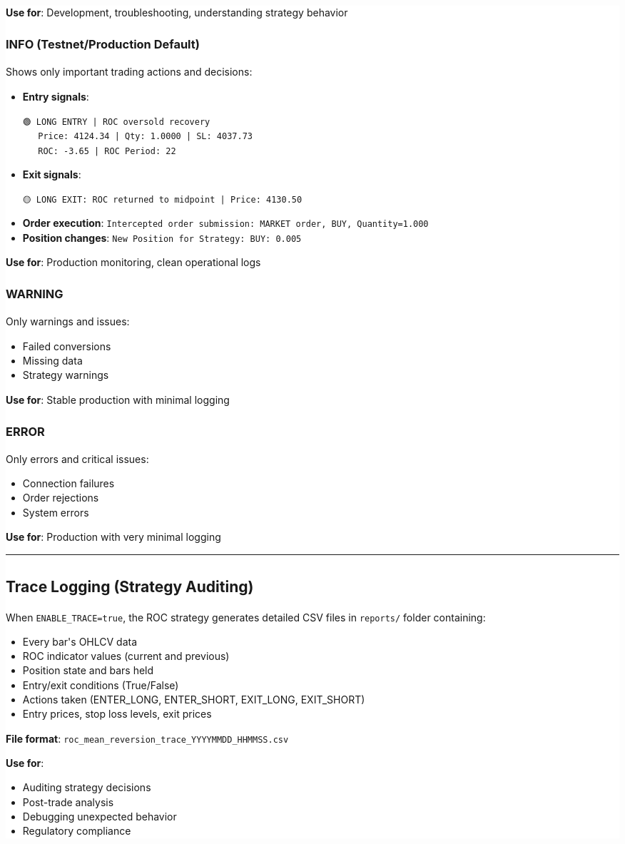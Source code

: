 **Use for**: Development, troubleshooting, understanding strategy behavior

### INFO (Testnet/Production Default)
Shows only important trading actions and decisions:
- **Entry signals**: 
  ```
  🟢 LONG ENTRY | ROC oversold recovery
     Price: 4124.34 | Qty: 1.0000 | SL: 4037.73
     ROC: -3.65 | ROC Period: 22
  ```
- **Exit signals**:
  ```
  🟡 LONG EXIT: ROC returned to midpoint | Price: 4130.50
  ```
- **Order execution**: `Intercepted order submission: MARKET order, BUY, Quantity=1.000`
- **Position changes**: `New Position for Strategy: BUY: 0.005`

**Use for**: Production monitoring, clean operational logs

### WARNING
Only warnings and issues:
- Failed conversions
- Missing data
- Strategy warnings

**Use for**: Stable production with minimal logging

### ERROR
Only errors and critical issues:
- Connection failures
- Order rejections
- System errors

**Use for**: Production with very minimal logging

---

## Trace Logging (Strategy Auditing)

When `ENABLE_TRACE=true`, the ROC strategy generates detailed CSV files in `reports/` folder containing:
- Every bar's OHLCV data
- ROC indicator values (current and previous)
- Position state and bars held
- Entry/exit conditions (True/False)
- Actions taken (ENTER_LONG, ENTER_SHORT, EXIT_LONG, EXIT_SHORT)
- Entry prices, stop loss levels, exit prices

**File format**: `roc_mean_reversion_trace_YYYYMMDD_HHMMSS.csv`

**Use for**: 
- Auditing strategy decisions
- Post-trade analysis
- Debugging unexpected behavior
- Regulatory compliance

